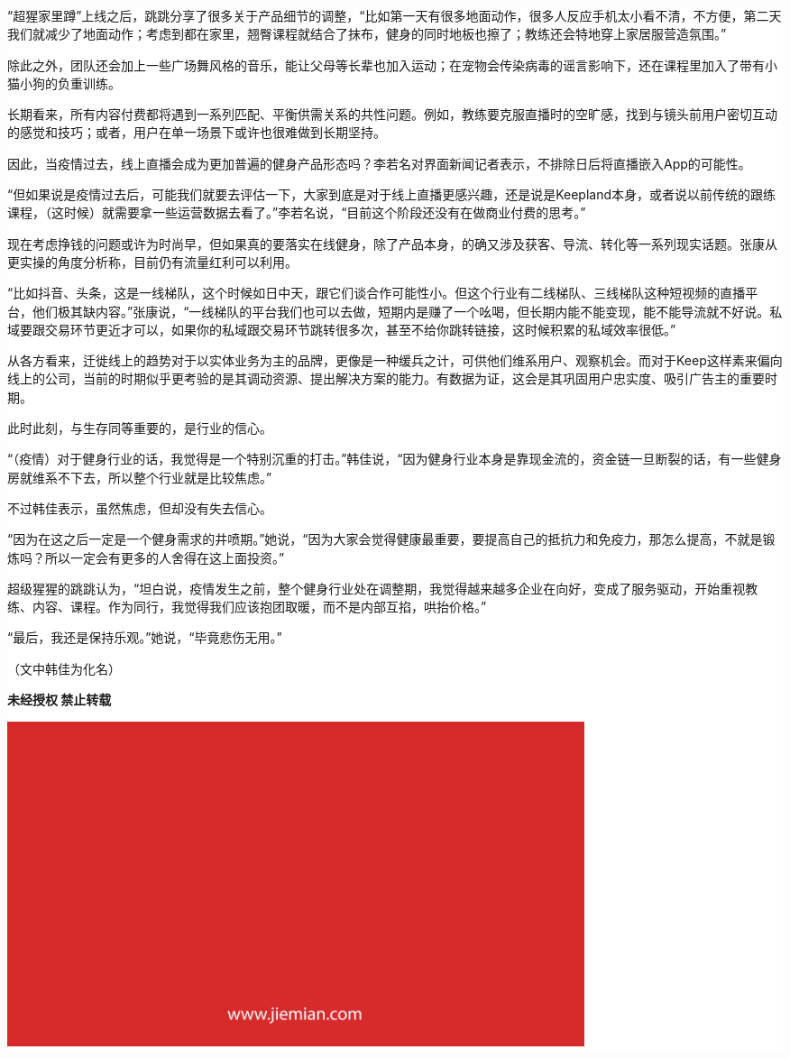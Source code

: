 “超猩家里蹲”上线之后，跳跳分享了很多关于产品细节的调整，“比如第一天有很多地面动作，很多人反应手机太小看不清，不方便，第二天我们就减少了地面动作；考虑到都在家里，翘臀课程就结合了抹布，健身的同时地板也擦了；教练还会特地穿上家居服营造氛围。”

除此之外，团队还会加上一些广场舞风格的音乐，能让父母等长辈也加入运动；在宠物会传染病毒的谣言影响下，还在课程里加入了带有小猫小狗的负重训练。

长期看来，所有内容付费都将遇到一系列匹配、平衡供需关系的共性问题。例如，教练要克服直播时的空旷感，找到与镜头前用户密切互动的感觉和技巧；或者，用户在单一场景下或许也很难做到长期坚持。

因此，当疫情过去，线上直播会成为更加普遍的健身产品形态吗？李若名对界面新闻记者表示，不排除日后将直播嵌入App的可能性。

“但如果说是疫情过去后，可能我们就要去评估一下，大家到底是对于线上直播更感兴趣，还是说是Keepland本身，或者说以前传统的跟练课程，（这时候）就需要拿一些运营数据去看了。”李若名说，“目前这个阶段还没有在做商业付费的思考。”

现在考虑挣钱的问题或许为时尚早，但如果真的要落实在线健身，除了产品本身，的确又涉及获客、导流、转化等一系列现实话题。张康从更实操的角度分析称，目前仍有流量红利可以利用。

“比如抖音、头条，这是一线梯队，这个时候如日中天，跟它们谈合作可能性小。但这个行业有二线梯队、三线梯队这种短视频的直播平台，他们极其缺内容。”张康说，“一线梯队的平台我们也可以去做，短期内是赚了一个吆喝，但长期内能不能变现，能不能导流就不好说。私域要跟交易环节更近才可以，如果你的私域跟交易环节跳转很多次，甚至不给你跳转链接，这时候积累的私域效率很低。”

从各方看来，迁徙线上的趋势对于以实体业务为主的品牌，更像是一种缓兵之计，可供他们维系用户、观察机会。而对于Keep这样素来偏向线上的公司，当前的时期似乎更考验的是其调动资源、提出解决方案的能力。有数据为证，这会是其巩固用户忠实度、吸引广告主的重要时期。

此时此刻，与生存同等重要的，是行业的信心。

“（疫情）对于健身行业的话，我觉得是一个特别沉重的打击。”韩佳说，“因为健身行业本身是靠现金流的，资金链一旦断裂的话，有一些健身房就维系不下去，所以整个行业就是比较焦虑。”

不过韩佳表示，虽然焦虑，但却没有失去信心。

“因为在这之后一定是一个健身需求的井喷期。”她说，“因为大家会觉得健康最重要，要提高自己的抵抗力和免疫力，那怎么提高，不就是锻炼吗？所以一定会有更多的人舍得在这上面投资。”

超级猩猩的跳跳认为，“坦白说，疫情发生之前，整个健身行业处在调整期，我觉得越来越多企业在向好，变成了服务驱动，开始重视教练、内容、课程。作为同行，我觉得我们应该抱团取暖，而不是内部互掐，哄抬价格。”

“最后，我还是保持乐观。”她说，“毕竟悲伤无用。”

（文中韩佳为化名）

  

**未经授权 禁止转载**

  

  

![](/images/post/3ef9527fd7edfb43b0c70486c7a956af.jpg)

